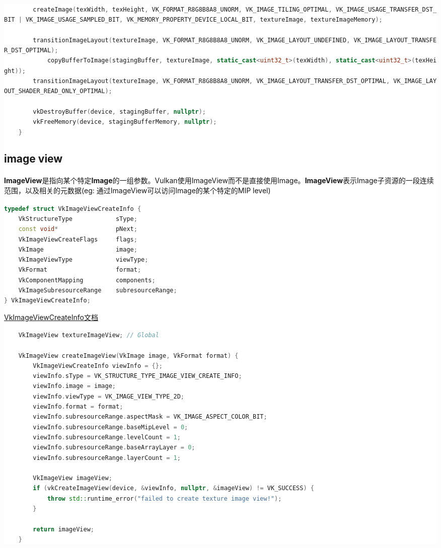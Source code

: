 ```c++
        createImage(texWidth, texHeight, VK_FORMAT_R8G8B8A8_UNORM, VK_IMAGE_TILING_OPTIMAL, VK_IMAGE_USAGE_TRANSFER_DST_BIT | VK_IMAGE_USAGE_SAMPLED_BIT, VK_MEMORY_PROPERTY_DEVICE_LOCAL_BIT, textureImage, textureImageMemory);

        transitionImageLayout(textureImage, VK_FORMAT_R8G8B8A8_UNORM, VK_IMAGE_LAYOUT_UNDEFINED, VK_IMAGE_LAYOUT_TRANSFER_DST_OPTIMAL);
            copyBufferToImage(stagingBuffer, textureImage, static_cast<uint32_t>(texWidth), static_cast<uint32_t>(texHeight));
        transitionImageLayout(textureImage, VK_FORMAT_R8G8B8A8_UNORM, VK_IMAGE_LAYOUT_TRANSFER_DST_OPTIMAL, VK_IMAGE_LAYOUT_SHADER_READ_ONLY_OPTIMAL);

        vkDestroyBuffer(device, stagingBuffer, nullptr);
        vkFreeMemory(device, stagingBufferMemory, nullptr);
    }    
```

## image view

**ImageView**是指向某个特定**Image**的一组参数。Vulkan使用ImageView而不是直接使用Image。**ImageView**表示Image子资源的一段连续范围，以及相关的元数据(eg: 通过ImageView可以访问Image的某个特定的MIP level)

```c++
typedef struct VkImageViewCreateInfo {
    VkStructureType            sType;
    const void*                pNext;
    VkImageViewCreateFlags     flags;
    VkImage                    image;
    VkImageViewType            viewType;
    VkFormat                   format;
    VkComponentMapping         components;
    VkImageSubresourceRange    subresourceRange;
} VkImageViewCreateInfo;
```

[VkImageViewCreateInfo文档](https://www.khronos.org/registry/vulkan/specs/1.1-extensions/man/html/VkImageViewCreateInfo.html)

```c++
    VkImageView textureImageView; // Global

    VkImageView createImageView(VkImage image, VkFormat format) {
        VkImageViewCreateInfo viewInfo = {};
        viewInfo.sType = VK_STRUCTURE_TYPE_IMAGE_VIEW_CREATE_INFO;
        viewInfo.image = image;
        viewInfo.viewType = VK_IMAGE_VIEW_TYPE_2D;
        viewInfo.format = format;
        viewInfo.subresourceRange.aspectMask = VK_IMAGE_ASPECT_COLOR_BIT;
        viewInfo.subresourceRange.baseMipLevel = 0;
        viewInfo.subresourceRange.levelCount = 1;
        viewInfo.subresourceRange.baseArrayLayer = 0;
        viewInfo.subresourceRange.layerCount = 1;

        VkImageView imageView;
        if (vkCreateImageView(device, &viewInfo, nullptr, &imageView) != VK_SUCCESS) {
            throw std::runtime_error("failed to create texture image view!");
        }

        return imageView;
    }
```
